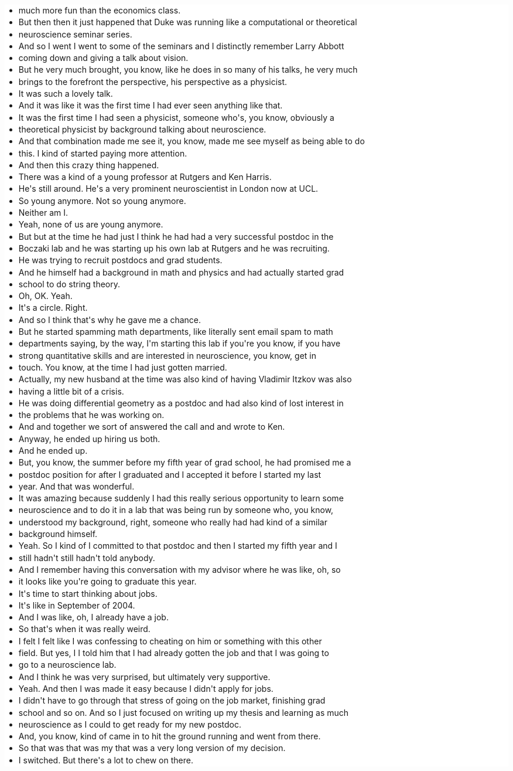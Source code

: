 *  much more fun than the economics class.
*  But then then it just happened that Duke was running like a computational or theoretical
*  neuroscience seminar series.
*  And so I went I went to some of the seminars and I distinctly remember Larry Abbott
*  coming down and giving a talk about vision.
*  But he very much brought, you know, like he does in so many of his talks, he very much
*  brings to the forefront the perspective, his perspective as a physicist.
*  It was such a lovely talk.
*  And it was like it was the first time I had ever seen anything like that.
*  It was the first time I had seen a physicist, someone who's, you know, obviously a
*  theoretical physicist by background talking about neuroscience.
*  And that combination made me see it, you know, made me see myself as being able to do
*  this. I kind of started paying more attention.
*  And then this crazy thing happened.
*  There was a kind of a young professor at Rutgers and Ken Harris.
*  He's still around. He's a very prominent neuroscientist in London now at UCL.
*  So young anymore. Not so young anymore.
*  Neither am I.
*  Yeah, none of us are young anymore.
*  But but at the time he had just I think he had had a very successful postdoc in the
*  Boczaki lab and he was starting up his own lab at Rutgers and he was recruiting.
*  He was trying to recruit postdocs and grad students.
*  And he himself had a background in math and physics and had actually started grad
*  school to do string theory.
*  Oh, OK. Yeah.
*  It's a circle. Right.
*  And so I think that's why he gave me a chance.
*  But he started spamming math departments, like literally sent email spam to math
*  departments saying, by the way, I'm starting this lab if you're you know, if you have
*  strong quantitative skills and are interested in neuroscience, you know, get in
*  touch. You know, at the time I had just gotten married.
*  Actually, my new husband at the time was also kind of having Vladimir Itzkov was also
*  having a little bit of a crisis.
*  He was doing differential geometry as a postdoc and had also kind of lost interest in
*  the problems that he was working on.
*  And and together we sort of answered the call and and wrote to Ken.
*  Anyway, he ended up hiring us both.
*  And he ended up.
*  But, you know, the summer before my fifth year of grad school, he had promised me a
*  postdoc position for after I graduated and I accepted it before I started my last
*  year. And that was wonderful.
*  It was amazing because suddenly I had this really serious opportunity to learn some
*  neuroscience and to do it in a lab that was being run by someone who, you know,
*  understood my background, right, someone who really had had kind of a similar
*  background himself.
*  Yeah. So I kind of I committed to that postdoc and then I started my fifth year and I
*  still hadn't still hadn't told anybody.
*  And I remember having this conversation with my advisor where he was like, oh, so
*  it looks like you're going to graduate this year.
*  It's time to start thinking about jobs.
*  It's like in September of 2004.
*  And I was like, oh, I already have a job.
*  So that's when it was really weird.
*  I felt I felt like I was confessing to cheating on him or something with this other
*  field. But yes, I I told him that I had already gotten the job and that I was going to
*  go to a neuroscience lab.
*  And I think he was very surprised, but ultimately very supportive.
*  Yeah. And then I was made it easy because I didn't apply for jobs.
*  I didn't have to go through that stress of going on the job market, finishing grad
*  school and so on. And so I just focused on writing up my thesis and learning as much
*  neuroscience as I could to get ready for my new postdoc.
*  And, you know, kind of came in to hit the ground running and went from there.
*  So that was that was my that was a very long version of my decision.
*  I switched. But there's a lot to chew on there.